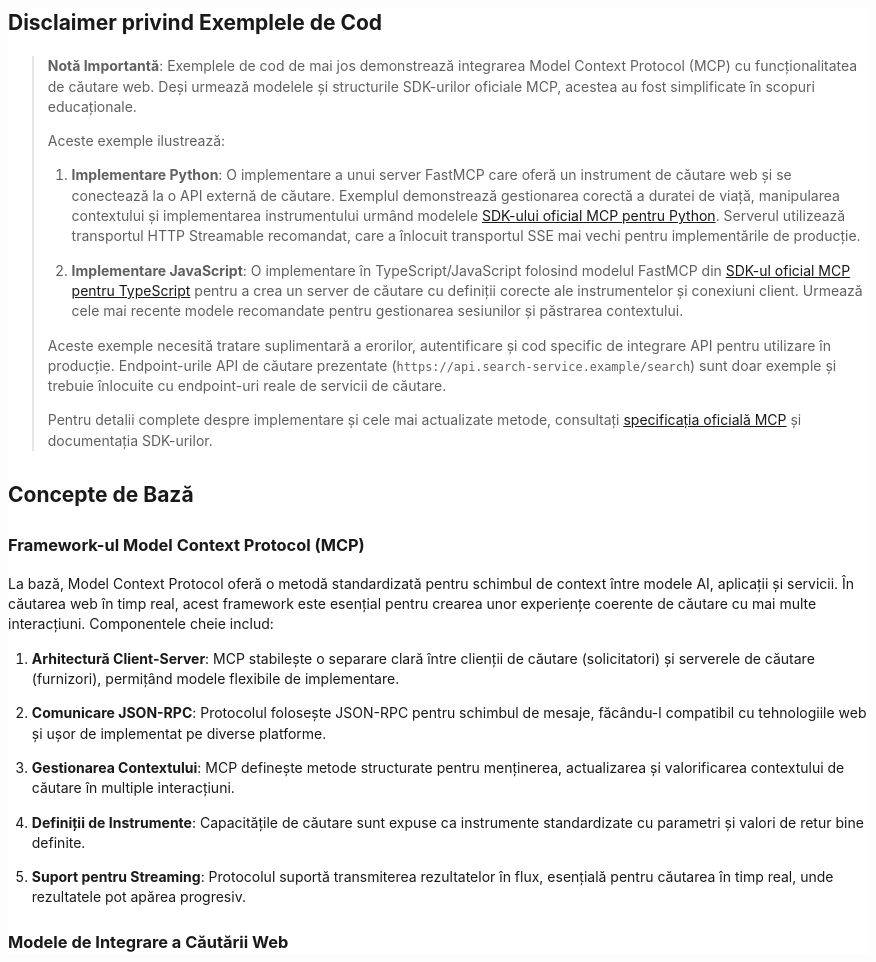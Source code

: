 
## Disclaimer privind Exemplele de Cod

> **Notă Importantă**: Exemplele de cod de mai jos demonstrează integrarea Model Context Protocol (MCP) cu funcționalitatea de căutare web. Deși urmează modelele și structurile SDK-urilor oficiale MCP, acestea au fost simplificate în scopuri educaționale.
> 
> Aceste exemple ilustrează:
> 
> 1. **Implementare Python**: O implementare a unui server FastMCP care oferă un instrument de căutare web și se conectează la o API externă de căutare. Exemplul demonstrează gestionarea corectă a duratei de viață, manipularea contextului și implementarea instrumentului urmând modelele [SDK-ului oficial MCP pentru Python](https://github.com/modelcontextprotocol/python-sdk). Serverul utilizează transportul HTTP Streamable recomandat, care a înlocuit transportul SSE mai vechi pentru implementările de producție.
> 
> 2. **Implementare JavaScript**: O implementare în TypeScript/JavaScript folosind modelul FastMCP din [SDK-ul oficial MCP pentru TypeScript](https://github.com/modelcontextprotocol/typescript-sdk) pentru a crea un server de căutare cu definiții corecte ale instrumentelor și conexiuni client. Urmează cele mai recente modele recomandate pentru gestionarea sesiunilor și păstrarea contextului.
> 
> Aceste exemple necesită tratare suplimentară a erorilor, autentificare și cod specific de integrare API pentru utilizare în producție. Endpoint-urile API de căutare prezentate (`https://api.search-service.example/search`) sunt doar exemple și trebuie înlocuite cu endpoint-uri reale de servicii de căutare.
> 
> Pentru detalii complete despre implementare și cele mai actualizate metode, consultați [specificația oficială MCP](https://spec.modelcontextprotocol.io/) și documentația SDK-urilor.

## Concepte de Bază

### Framework-ul Model Context Protocol (MCP)

La bază, Model Context Protocol oferă o metodă standardizată pentru schimbul de context între modele AI, aplicații și servicii. În căutarea web în timp real, acest framework este esențial pentru crearea unor experiențe coerente de căutare cu mai multe interacțiuni. Componentele cheie includ:

1. **Arhitectură Client-Server**: MCP stabilește o separare clară între clienții de căutare (solicitatori) și serverele de căutare (furnizori), permițând modele flexibile de implementare.

2. **Comunicare JSON-RPC**: Protocolul folosește JSON-RPC pentru schimbul de mesaje, făcându-l compatibil cu tehnologiile web și ușor de implementat pe diverse platforme.

3. **Gestionarea Contextului**: MCP definește metode structurate pentru menținerea, actualizarea și valorificarea contextului de căutare în multiple interacțiuni.

4. **Definiții de Instrumente**: Capacitățile de căutare sunt expuse ca instrumente standardizate cu parametri și valori de retur bine definite.

5. **Suport pentru Streaming**: Protocolul suportă transmiterea rezultatelor în flux, esențială pentru căutarea în timp real, unde rezultatele pot apărea progresiv.

### Modele de Integrare a Căutării Web
